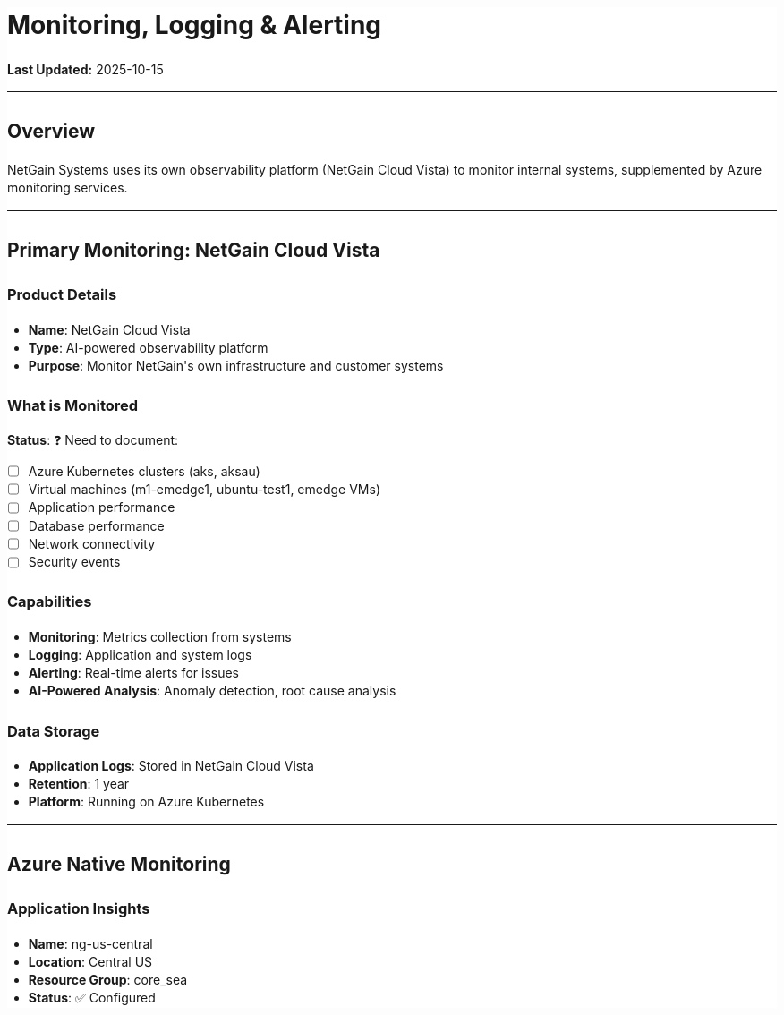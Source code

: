 # Monitoring, Logging & Alerting

**Last Updated:** 2025-10-15

---

## Overview

NetGain Systems uses its own observability platform (NetGain Cloud Vista) to monitor internal systems, supplemented by Azure monitoring services.

---

## Primary Monitoring: NetGain Cloud Vista

### Product Details
- **Name**: NetGain Cloud Vista
- **Type**: AI-powered observability platform
- **Purpose**: Monitor NetGain's own infrastructure and customer systems

### What is Monitored
**Status**: ❓ Need to document:
- [ ] Azure Kubernetes clusters (aks, aksau)
- [ ] Virtual machines (m1-emedge1, ubuntu-test1, emedge VMs)
- [ ] Application performance
- [ ] Database performance
- [ ] Network connectivity
- [ ] Security events

### Capabilities
- **Monitoring**: Metrics collection from systems
- **Logging**: Application and system logs
- **Alerting**: Real-time alerts for issues
- **AI-Powered Analysis**: Anomaly detection, root cause analysis

### Data Storage
- **Application Logs**: Stored in NetGain Cloud Vista
- **Retention**: 1 year
- **Platform**: Running on Azure Kubernetes

---

## Azure Native Monitoring

### Application Insights
- **Name**: ng-us-central
- **Location**: Central US
- **Resource Group**: core_sea
- **Status**: ✅ Configured
